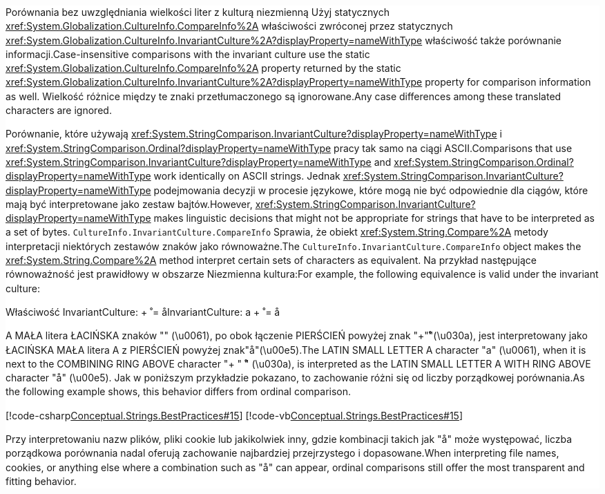   
 <span data-ttu-id="360cd-241">Porównania bez uwzględniania wielkości liter z kulturą niezmienną Użyj statycznych <xref:System.Globalization.CultureInfo.CompareInfo%2A> właściwości zwróconej przez statycznych <xref:System.Globalization.CultureInfo.InvariantCulture%2A?displayProperty=nameWithType> właściwość także porównanie informacji.</span><span class="sxs-lookup"><span data-stu-id="360cd-241">Case-insensitive comparisons with the invariant culture use the static <xref:System.Globalization.CultureInfo.CompareInfo%2A> property returned by the static <xref:System.Globalization.CultureInfo.InvariantCulture%2A?displayProperty=nameWithType> property for comparison information as well.</span></span> <span data-ttu-id="360cd-242">Wielkość różnice między te znaki przetłumaczonego są ignorowane.</span><span class="sxs-lookup"><span data-stu-id="360cd-242">Any case differences among these translated characters are ignored.</span></span>  
  
 <span data-ttu-id="360cd-243">Porównanie, które używają <xref:System.StringComparison.InvariantCulture?displayProperty=nameWithType> i <xref:System.StringComparison.Ordinal?displayProperty=nameWithType> pracy tak samo na ciągi ASCII.</span><span class="sxs-lookup"><span data-stu-id="360cd-243">Comparisons that use <xref:System.StringComparison.InvariantCulture?displayProperty=nameWithType> and <xref:System.StringComparison.Ordinal?displayProperty=nameWithType> work identically on ASCII strings.</span></span> <span data-ttu-id="360cd-244">Jednak <xref:System.StringComparison.InvariantCulture?displayProperty=nameWithType> podejmowania decyzji w procesie językowe, które mogą nie być odpowiednie dla ciągów, które mają być interpretowane jako zestaw bajtów.</span><span class="sxs-lookup"><span data-stu-id="360cd-244">However, <xref:System.StringComparison.InvariantCulture?displayProperty=nameWithType> makes linguistic decisions that might not be appropriate for strings that have to be interpreted as a set of bytes.</span></span> <span data-ttu-id="360cd-245">`CultureInfo.InvariantCulture.CompareInfo` Sprawia, że obiekt <xref:System.String.Compare%2A> metody interpretacji niektórych zestawów znaków jako równoważne.</span><span class="sxs-lookup"><span data-stu-id="360cd-245">The `CultureInfo.InvariantCulture.CompareInfo` object makes the <xref:System.String.Compare%2A> method interpret certain sets of characters as equivalent.</span></span> <span data-ttu-id="360cd-246">Na przykład następujące równoważność jest prawidłowy w obszarze Niezmienna kultura:</span><span class="sxs-lookup"><span data-stu-id="360cd-246">For example, the following equivalence is valid under the invariant culture:</span></span>  
  
 <span data-ttu-id="360cd-247">Właściwość InvariantCulture: + ̊ = å</span><span class="sxs-lookup"><span data-stu-id="360cd-247">InvariantCulture: a + ̊ = å</span></span>  
  
 <span data-ttu-id="360cd-248">A MAŁA litera ŁACIŃSKA znaków "" (\u0061), po obok łączenie PIERŚCIEŃ powyżej znak "+"̊"(\u030a), jest interpretowany jako ŁACIŃSKA MAŁA litera A z PIERŚCIEŃ powyżej znak"å"(\u00e5).</span><span class="sxs-lookup"><span data-stu-id="360cd-248">The LATIN SMALL LETTER A character "a"  (\u0061), when it is next to the COMBINING RING ABOVE character "+ " ̊" (\u030a), is interpreted as the LATIN SMALL LETTER A WITH RING ABOVE character "å" (\u00e5).</span></span> <span data-ttu-id="360cd-249">Jak w poniższym przykładzie pokazano, to zachowanie różni się od liczby porządkowej porównania.</span><span class="sxs-lookup"><span data-stu-id="360cd-249">As the following example shows, this behavior differs from ordinal comparison.</span></span>  
  
 [!code-csharp[Conceptual.Strings.BestPractices#15](../../../samples/snippets/csharp/VS_Snippets_CLR/conceptual.strings.bestpractices/cs/comparison3.cs#15)]
 [!code-vb[Conceptual.Strings.BestPractices#15](../../../samples/snippets/visualbasic/VS_Snippets_CLR/conceptual.strings.bestpractices/vb/comparison3.vb#15)]  
  
 <span data-ttu-id="360cd-250">Przy interpretowaniu nazw plików, pliki cookie lub jakikolwiek inny, gdzie kombinacji takich jak "å" może występować, liczba porządkowa porównania nadal oferują zachowanie najbardziej przejrzystego i dopasowane.</span><span class="sxs-lookup"><span data-stu-id="360cd-250">When interpreting file names, cookies, or anything else where a combination such as "å" can appear, ordinal comparisons still offer the most transparent and fitting behavior.</span></span>  
  